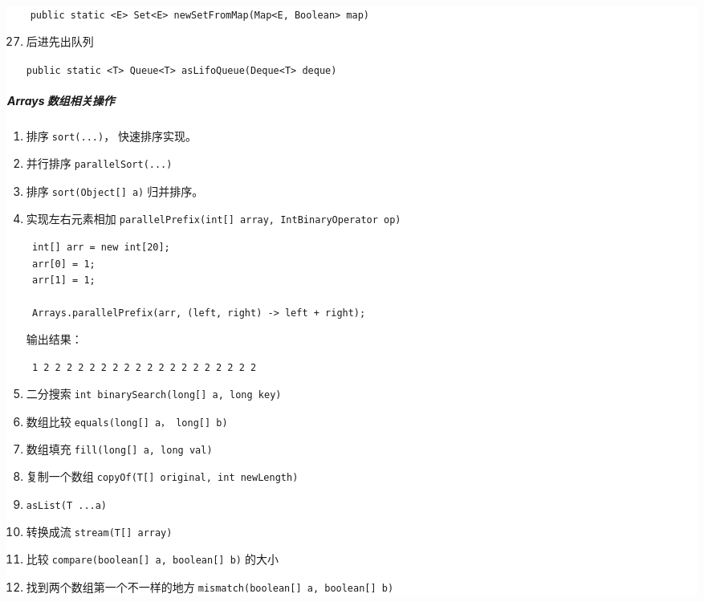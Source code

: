 		public static <E> Set<E> newSetFromMap(Map<E, Boolean> map)

27. 后进先出队列

		public static <T> Queue<T> asLifoQueue(Deque<T> deque)
	
##### Arrays 数组相关操作

1. 排序 `sort(...)`， 快速排序实现。 
2. 并行排序 `parallelSort(...)`
3. 排序 `sort(Object[] a)` 归并排序。
4. 实现左右元素相加 `parallelPrefix(int[] array, IntBinaryOperator op)`

		int[] arr = new int[20];
        arr[0] = 1;
        arr[1] = 1;
        
        Arrays.parallelPrefix(arr, (left, right) -> left + right);

	输出结果：

		1 2 2 2 2 2 2 2 2 2 2 2 2 2 2 2 2 2 2 2 
5. 二分搜索 `int binarySearch(long[] a, long key)`
6. 数组比较 `equals(long[] a， long[] b)`
7. 数组填充 `fill(long[] a, long val)`
8. 复制一个数组 `copyOf(T[] original, int newLength)`
9. `asList(T ...a)`
10. 转换成流 `stream(T[] array)`
11. 比较 `compare(boolean[] a, boolean[] b)` 的大小
12. 找到两个数组第一个不一样的地方  `mismatch(boolean[] a, boolean[] b)`

	